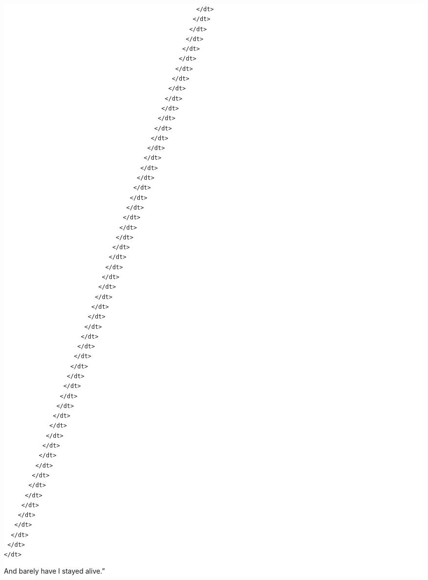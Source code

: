                                                            </dt>
                                                          </dt>
                                                         </dt>
                                                        </dt>
                                                       </dt>
                                                      </dt>
                                                     </dt>
                                                    </dt>
                                                   </dt>
                                                  </dt>
                                                 </dt>
                                                </dt>
                                               </dt>
                                              </dt>
                                             </dt>
                                            </dt>
                                           </dt>
                                          </dt>
                                         </dt>
                                        </dt>
                                       </dt>
                                      </dt>
                                     </dt>
                                    </dt>
                                   </dt>
                                  </dt>
                                 </dt>
                                </dt>
                               </dt>
                              </dt>
                             </dt>
                            </dt>
                           </dt>
                          </dt>
                         </dt>
                        </dt>
                       </dt>
                      </dt>
                     </dt>
                    </dt>
                   </dt>
                  </dt>
                 </dt>
                </dt>
               </dt>
              </dt>
             </dt>
            </dt>
           </dt>
          </dt>
         </dt>
        </dt>
       </dt>
      </dt>
     </dt>
    </dt>
   </font>
  </dl>
 </blockquote>
 And barely have I stayed alive.”
